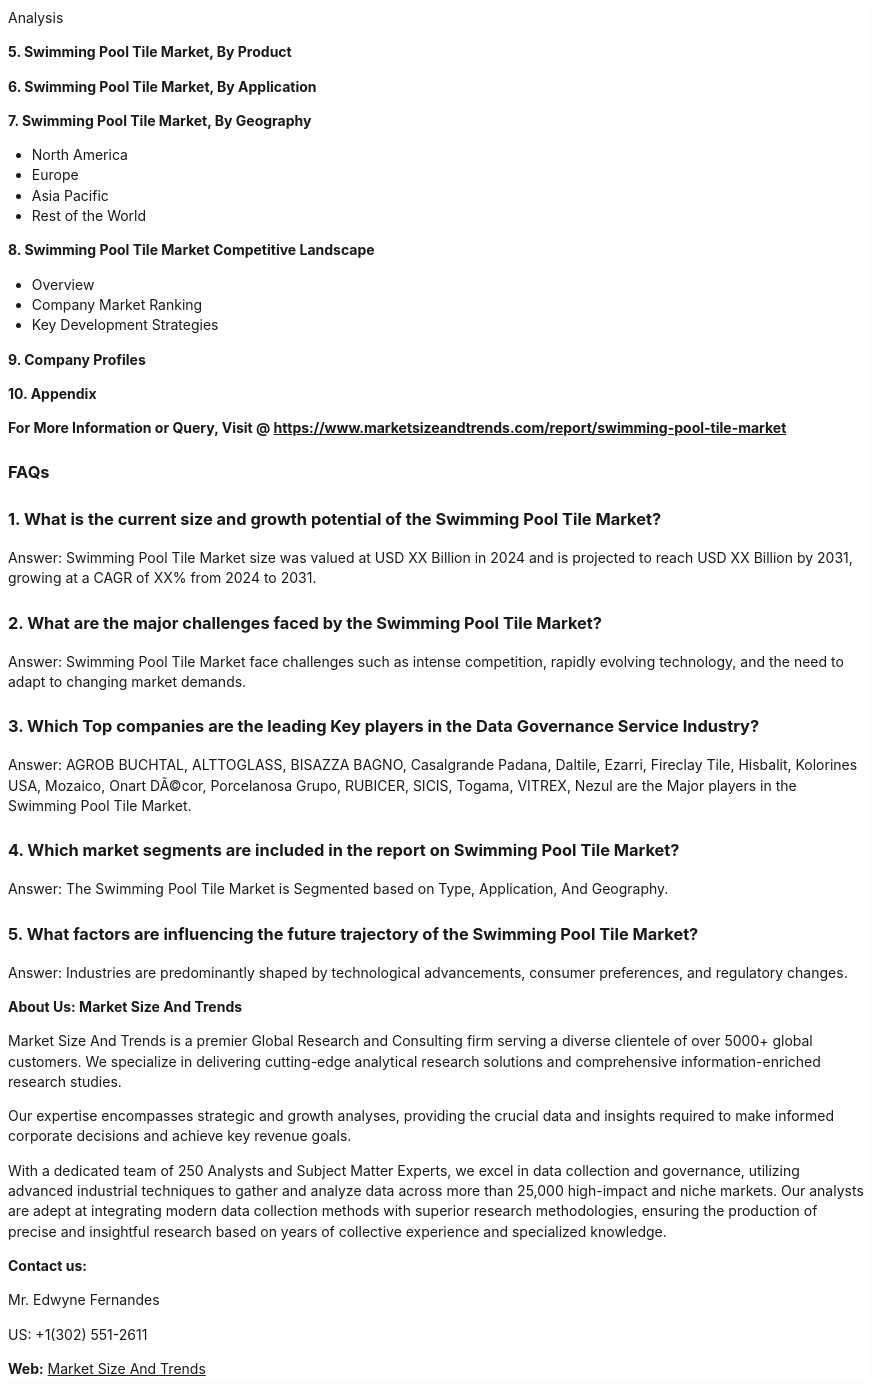 Analysis</span></li></ul></div><div class="" data-test-id=""><p><strong><span class="">5. Swimming Pool Tile Market, By Product</span></strong></p></div><div class="" data-test-id=""><p><strong><span class="">6. Swimming Pool Tile Market, By Application</span></strong></p></div><div class="" data-test-id=""><p><strong><span class="">7. Swimming Pool Tile Market, By Geography</span></strong></p></div><div class="" data-test-id=""><ul><li><span class="">North America</span></li><li><span class="">Europe</span></li><li><span class="">Asia Pacific</span></li><li><span class="">Rest of the World</span></li></ul></div><div class="" data-test-id=""><p><strong><span class="">8. Swimming Pool Tile Market Competitive Landscape</span></strong></p></div><div class="" data-test-id=""><ul><li><span class="">Overview</span></li><li><span class="">Company Market Ranking</span></li><li><span class="">Key Development Strategies</span></li></ul></div><div class="" data-test-id=""><p><strong><span class="">9. Company Profiles</span></strong></p></div><div class="" data-test-id=""><p><strong><span class="">10. Appendix</span></strong></p></div><div class="" data-test-id=""><p><strong><span class="">For More Information or Query, Visit @ <a href="https://www.marketsizeandtrends.com/report/swimming-pool-tile-market" target="_blank">https://www.marketsizeandtrends.com/report/swimming-pool-tile-market</a></span></strong></p></div><div class="" data-test-id=""><div class="article-main__content" data-test-id="publishing-text-block"><h3><strong><span class="">FAQs</span></strong></h3></div><div class="article-main__content" data-test-id="publishing-text-block"><h3><span class="">1. What is the current size and growth potential of the Swimming Pool Tile Market?</span></h3></div><div class="article-main__content" data-test-id="publishing-text-block"><p><span class="font-[700]">Answer</span><span class="">: Swimming Pool Tile Market size was valued at USD XX Billion in 2024 and is projected to reach USD XX Billion by 2031, growing at a CAGR of XX% from 2024 to 2031.</span></p></div><div class="article-main__content" data-test-id="publishing-text-block"><h3><span class="">2. What are the major challenges faced by the Swimming Pool Tile Market?</span></h3></div><div class="article-main__content" data-test-id="publishing-text-block"><p><span class="font-[700]">Answer</span><span class="">: Swimming Pool Tile Market face challenges such as intense competition, rapidly evolving technology, and the need to adapt to changing market demands.</span></p></div><div class="article-main__content" data-test-id="publishing-text-block"><h3><span class="">3. Which Top companies are the leading Key players in the Data Governance Service Industry?</span></h3></div><div class="article-main__content" data-test-id="publishing-text-block"><p><span class="font-[700]">Answer</span><span class="">: AGROB BUCHTAL, ALTTOGLASS, BISAZZA BAGNO, Casalgrande Padana, Daltile, Ezarri, Fireclay Tile, Hisbalit, Kolorines USA, Mozaico, Onart DÃ©cor, Porcelanosa Grupo, RUBICER, SICIS, Togama, VITREX, Nezul are the Major players in the Swimming Pool Tile Market.</span></p></div><div class="article-main__content" data-test-id="publishing-text-block"><h3><span class="">4. Which market segments are included in the report on Swimming Pool Tile Market?</span></h3></div><div class="article-main__content" data-test-id="publishing-text-block"><p><span class="font-[700]">Answer</span><span class="">: The Swimming Pool Tile Market is Segmented based on Type, Application, And Geography.</span></p></div><div class="article-main__content" data-test-id="publishing-text-block"><h3><span class="">5. What factors are influencing the future trajectory of the Swimming Pool Tile Market?</span></h3></div><div class="article-main__content" data-test-id="publishing-text-block"><p><span class="font-[700]">Answer:</span><span class="">&nbsp;Industries are predominantly shaped by technological advancements, consumer preferences, and regulatory changes.</span></p></div><p><strong><span class="">About Us: Market Size And Trends</span></strong></p></div><div class="" data-test-id=""><p><span class="">Market Size And Trends is a premier Global Research and Consulting firm serving a diverse clientele of over 5000+ global customers. We specialize in delivering cutting-edge analytical research solutions and comprehensive information-enriched research studies.</span></p></div><div class="" data-test-id=""><p><span class="">Our expertise encompasses strategic and growth analyses, providing the crucial data and insights required to make informed corporate decisions and achieve key revenue goals.</span></p></div><div class="" data-test-id=""><p><span class="">With a dedicated team of 250 Analysts and Subject Matter Experts, we excel in data collection and governance, utilizing advanced industrial techniques to gather and analyze data across more than 25,000 high-impact and niche markets. Our analysts are adept at integrating modern data collection methods with superior research methodologies, ensuring the production of precise and insightful research based on years of collective experience and specialized knowledge.</span></p></div><div class="" data-test-id=""><p><strong><span class="">Contact us:</span></strong></p></div><div class="" data-test-id=""><p><span class="">Mr. Edwyne Fernandes</span></p></div><div class="" data-test-id=""><p><span class="">US: +1(302) 551-2611<br /></span></p><p><span class=""><strong>Web:</strong> <a href="https://www.marketsizeandtrends.com/" target="_blank">Market Size And Trends</a></span></p></div>
